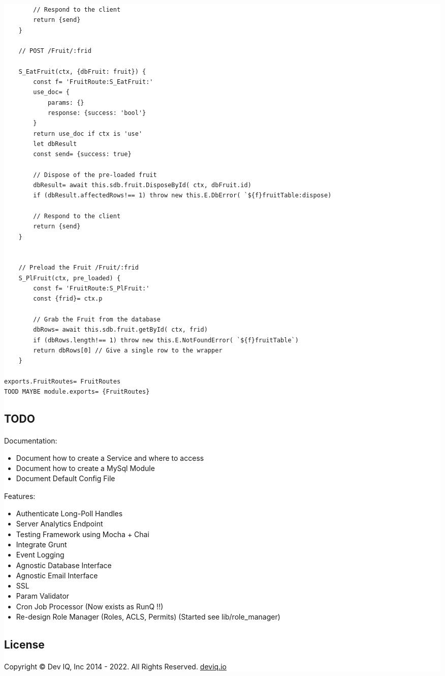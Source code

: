 			// Respond to the client
			return {send}
		}

		// POST /Fruit/:frid

		S_EatFruit(ctx, {dbFruit: fruit}) {
			const f= 'FruitRoute:S_EatFruit:'
			use_doc= {
				params: {}
				response: {success: 'bool'}
			}
			return use_doc if ctx is 'use'
			let dbResult
			const send= {success: true}

			// Dispose of the pre-loaded fruit
			dbResult= await this.sdb.fruit.DisposeById( ctx, dbFruit.id)
			if (dbResult.affectedRows!== 1) throw new this.E.DbError( `${f}fruitTable:dispose)

			// Respond to the client
			return {send}
		}


		// Preload the Fruit /Fruit/:frid
		S_PlFruit(ctx, pre_loaded) {
			const f= 'FruitRoute:S_PlFruit:'
			const {frid}= ctx.p

			// Grab the Fruit from the database
			dbRows= await this.sdb.fruit.getById( ctx, frid)
			if (dbRows.length!== 1) throw new this.E.NotFoundError( `${f}fruitTable`)
			return dbRows[0] // Give a single row to the wrapper
		}

	exports.FruitRoutes= FruitRoutes
	TOOD MAYBE module.exports= {FruitRoutes}

## TODO

Documentation:

* Document how to create a Service and where to access
* Document how to create a MySql Module
* Document Default Config File

Features:

* Authenticate Long-Poll Handles
* Server Analytics Endpoint
* Testing Framework using Mocha + Chai
* Integrate Grunt
* Event Logging
* Agnostic Database Interface
* Agnostic Email Interface
* SSL
* Param Validator
* Cron Job Processor (Now exists as RunQ !!)
* Re-design Role Manager (Roles, ACLS, Permits) (Started see lib/role_manager)


## License
Copyright © Dev IQ, Inc 2014 - 2022. All Rights Reserved. [deviq.io](https://www.deviq.io)
